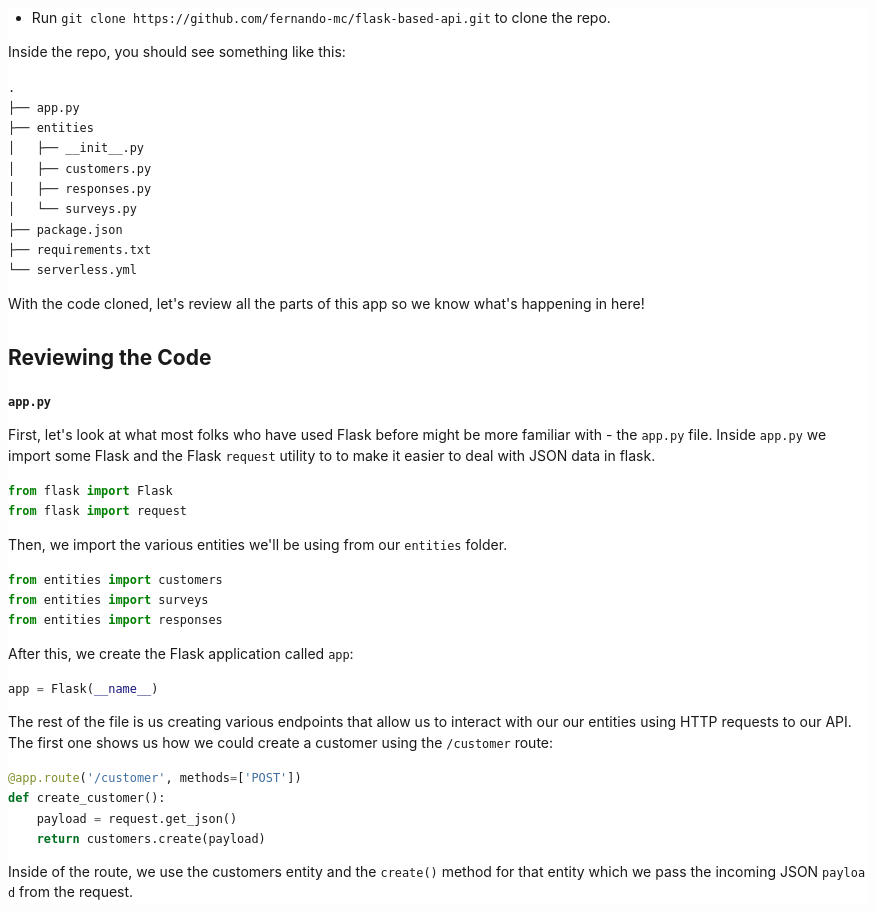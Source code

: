 - Run `git clone https://github.com/fernando-mc/flask-based-api.git` to clone the repo.

Inside the repo, you should see something like this:

```
.
├── app.py
├── entities
│   ├── __init__.py
│   ├── customers.py
│   ├── responses.py
│   └── surveys.py
├── package.json
├── requirements.txt
└── serverless.yml
```

With the code cloned, let's review all the parts of this app so we know what's happening in here! 

## Reviewing the Code

**`app.py`**

First, let's look at what most folks who have used Flask before might be more familiar with - the `app.py` file. Inside `app.py` we import some Flask and the Flask `request` utility to to make it easier to deal with JSON data in flask.

```py
from flask import Flask
from flask import request
```

Then, we import the various entities we'll be using from our `entities` folder.

```py
from entities import customers
from entities import surveys
from entities import responses
```

After this, we create the Flask application called `app`:

```py
app = Flask(__name__)
```

The rest of the file is us creating various endpoints that allow us to interact with our our entities using HTTP requests to our API. The first one shows us how we could create a customer using the `/customer` route:

```py
@app.route('/customer', methods=['POST'])
def create_customer():
    payload = request.get_json()
    return customers.create(payload)
``` 

Inside of the route, we use the customers entity and the `create()` method for that entity which we pass the incoming JSON `payload` from the request. 
